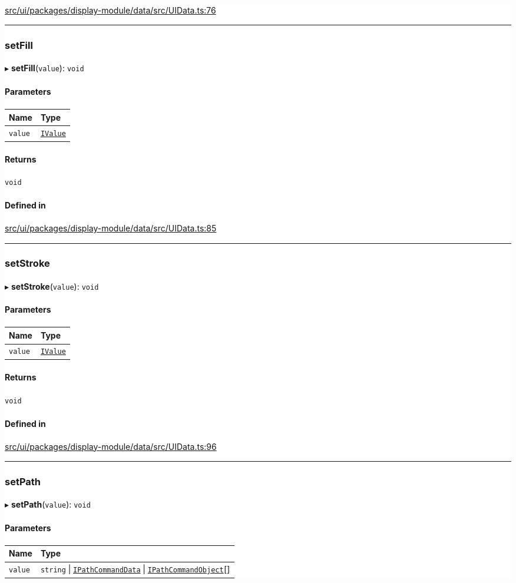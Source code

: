 [src/ui/packages/display-module/data/src/UIData.ts:76](https://github.com/leaferjs/leafer-ui/blob/bf25826307b66b28129b03872bb2832c8787db48/packages/display-module/data/src/UIData.ts#L76)

___

### setFill

▸ **setFill**(`value`): `void`

#### Parameters

| Name | Type |
| :------ | :------ |
| `value` | [`IValue`](../modules.md#ivalue) |

#### Returns

`void`

#### Defined in

[src/ui/packages/display-module/data/src/UIData.ts:85](https://github.com/leaferjs/leafer-ui/blob/bf25826307b66b28129b03872bb2832c8787db48/packages/display-module/data/src/UIData.ts#L85)

___

### setStroke

▸ **setStroke**(`value`): `void`

#### Parameters

| Name | Type |
| :------ | :------ |
| `value` | [`IValue`](../modules.md#ivalue) |

#### Returns

`void`

#### Defined in

[src/ui/packages/display-module/data/src/UIData.ts:96](https://github.com/leaferjs/leafer-ui/blob/bf25826307b66b28129b03872bb2832c8787db48/packages/display-module/data/src/UIData.ts#L96)

___

### setPath

▸ **setPath**(`value`): `void`

#### Parameters

| Name | Type |
| :------ | :------ |
| `value` | `string` \| [`IPathCommandData`](../modules.md#ipathcommanddata) \| [`IPathCommandObject`](../modules.md#ipathcommandobject)[] |
